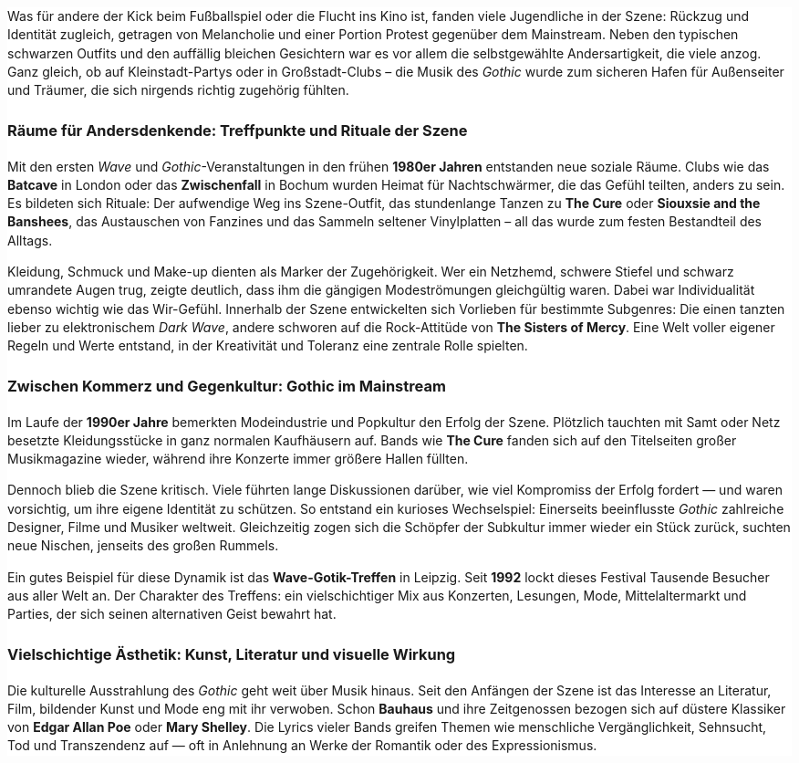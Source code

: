 Was für andere der Kick beim Fußballspiel oder die Flucht ins Kino ist, fanden viele Jugendliche in
der Szene: Rückzug und Identität zugleich, getragen von Melancholie und einer Portion Protest
gegenüber dem Mainstream. Neben den typischen schwarzen Outfits und den auffällig bleichen
Gesichtern war es vor allem die selbstgewählte Andersartigkeit, die viele anzog. Ganz gleich, ob auf
Kleinstadt-Partys oder in Großstadt-Clubs – die Musik des _Gothic_ wurde zum sicheren Hafen für
Außenseiter und Träumer, die sich nirgends richtig zugehörig fühlten.

### Räume für Andersdenkende: Treffpunkte und Rituale der Szene

Mit den ersten _Wave_ und _Gothic_-Veranstaltungen in den frühen **1980er Jahren** entstanden neue
soziale Räume. Clubs wie das **Batcave** in London oder das **Zwischenfall** in Bochum wurden Heimat
für Nachtschwärmer, die das Gefühl teilten, anders zu sein. Es bildeten sich Rituale: Der aufwendige
Weg ins Szene-Outfit, das stundenlange Tanzen zu **The Cure** oder **Siouxsie and the Banshees**,
das Austauschen von Fanzines und das Sammeln seltener Vinylplatten – all das wurde zum festen
Bestandteil des Alltags.

Kleidung, Schmuck und Make-up dienten als Marker der Zugehörigkeit. Wer ein Netzhemd, schwere
Stiefel und schwarz umrandete Augen trug, zeigte deutlich, dass ihm die gängigen Modeströmungen
gleichgültig waren. Dabei war Individualität ebenso wichtig wie das Wir-Gefühl. Innerhalb der Szene
entwickelten sich Vorlieben für bestimmte Subgenres: Die einen tanzten lieber zu elektronischem
_Dark Wave_, andere schworen auf die Rock-Attitüde von **The Sisters of Mercy**. Eine Welt voller
eigener Regeln und Werte entstand, in der Kreativität und Toleranz eine zentrale Rolle spielten.

### Zwischen Kommerz und Gegenkultur: Gothic im Mainstream

Im Laufe der **1990er Jahre** bemerkten Modeindustrie und Popkultur den Erfolg der Szene. Plötzlich
tauchten mit Samt oder Netz besetzte Kleidungsstücke in ganz normalen Kaufhäusern auf. Bands wie
**The Cure** fanden sich auf den Titelseiten großer Musikmagazine wieder, während ihre Konzerte
immer größere Hallen füllten.

Dennoch blieb die Szene kritisch. Viele führten lange Diskussionen darüber, wie viel Kompromiss der
Erfolg fordert — und waren vorsichtig, um ihre eigene Identität zu schützen. So entstand ein
kurioses Wechselspiel: Einerseits beeinflusste _Gothic_ zahlreiche Designer, Filme und Musiker
weltweit. Gleichzeitig zogen sich die Schöpfer der Subkultur immer wieder ein Stück zurück, suchten
neue Nischen, jenseits des großen Rummels.

Ein gutes Beispiel für diese Dynamik ist das **Wave-Gotik-Treffen** in Leipzig. Seit **1992** lockt
dieses Festival Tausende Besucher aus aller Welt an. Der Charakter des Treffens: ein vielschichtiger
Mix aus Konzerten, Lesungen, Mode, Mittelaltermarkt und Parties, der sich seinen alternativen Geist
bewahrt hat.

### Vielschichtige Ästhetik: Kunst, Literatur und visuelle Wirkung

Die kulturelle Ausstrahlung des _Gothic_ geht weit über Musik hinaus. Seit den Anfängen der Szene
ist das Interesse an Literatur, Film, bildender Kunst und Mode eng mit ihr verwoben. Schon
**Bauhaus** und ihre Zeitgenossen bezogen sich auf düstere Klassiker von **Edgar Allan Poe** oder
**Mary Shelley**. Die Lyrics vieler Bands greifen Themen wie menschliche Vergänglichkeit, Sehnsucht,
Tod und Transzendenz auf — oft in Anlehnung an Werke der Romantik oder des Expressionismus.
